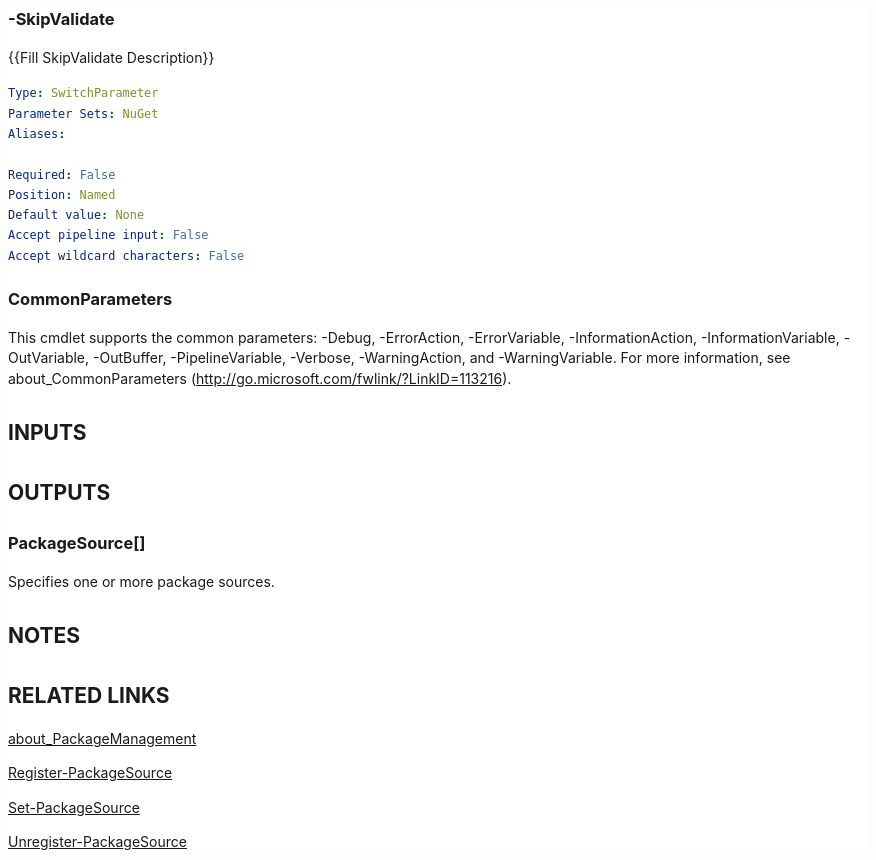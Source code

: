 ### -SkipValidate
{{Fill SkipValidate Description}}

```yaml
Type: SwitchParameter
Parameter Sets: NuGet
Aliases: 

Required: False
Position: Named
Default value: None
Accept pipeline input: False
Accept wildcard characters: False
```

### CommonParameters
This cmdlet supports the common parameters: -Debug, -ErrorAction, -ErrorVariable, -InformationAction, -InformationVariable, -OutVariable, -OutBuffer, -PipelineVariable, -Verbose, -WarningAction, and -WarningVariable. For more information, see about_CommonParameters (http://go.microsoft.com/fwlink/?LinkID=113216).

## INPUTS

## OUTPUTS

### PackageSource[]
Specifies one or more package sources.

## NOTES

## RELATED LINKS

[about_PackageManagement](../Microsoft.PowerShell.Core/About/about_PackageManagement.md)

[Register-PackageSource](Register-PackageSource.md)

[Set-PackageSource](Set-PackageSource.md)

[Unregister-PackageSource](Unregister-PackageSource.md)

